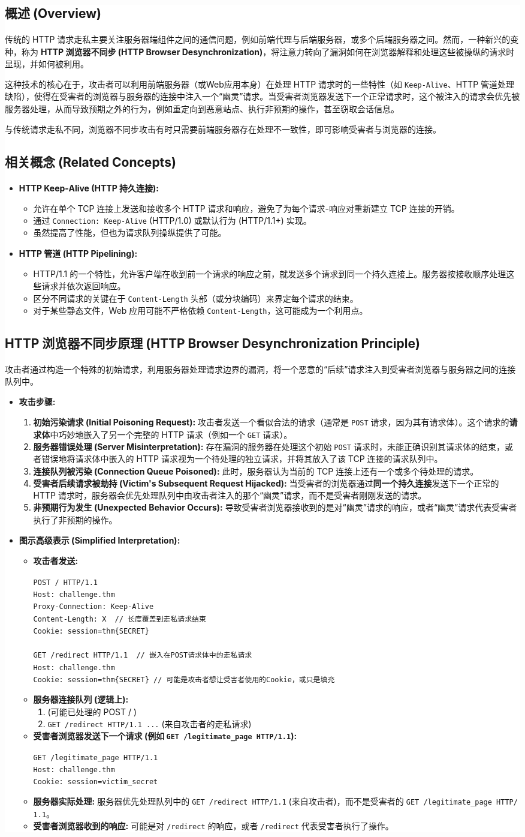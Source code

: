 ## 概述 (Overview)

传统的 HTTP 请求走私主要关注服务器端组件之间的通信问题，例如前端代理与后端服务器，或多个后端服务器之间。然而，一种新兴的变种，称为 **HTTP 浏览器不同步 (HTTP Browser Desynchronization)**，将注意力转向了漏洞如何在浏览器解释和处理这些被操纵的请求时显现，并如何被利用。

这种技术的核心在于，攻击者可以利用前端服务器（或Web应用本身）在处理 HTTP 请求时的一些特性（如 `Keep-Alive`、HTTP 管道处理缺陷），使得在受害者的浏览器与服务器的连接中注入一个“幽灵”请求。当受害者浏览器发送下一个正常请求时，这个被注入的请求会优先被服务器处理，从而导致预期之外的行为，例如重定向到恶意站点、执行非预期的操作，甚至窃取会话信息。

与传统请求走私不同，浏览器不同步攻击有时只需要前端服务器存在处理不一致性，即可影响受害者与浏览器的连接。

## 相关概念 (Related Concepts)

*   **HTTP Keep-Alive (HTTP 持久连接):**
    *   允许在单个 TCP 连接上发送和接收多个 HTTP 请求和响应，避免了为每个请求-响应对重新建立 TCP 连接的开销。
    *   通过 `Connection: Keep-Alive` (HTTP/1.0) 或默认行为 (HTTP/1.1+) 实现。
    *   虽然提高了性能，但也为请求队列操纵提供了可能。

*   **HTTP 管道 (HTTP Pipelining):**
    *   HTTP/1.1 的一个特性，允许客户端在收到前一个请求的响应之前，就发送多个请求到同一个持久连接上。服务器按接收顺序处理这些请求并依次返回响应。
    *   区分不同请求的关键在于 `Content-Length` 头部（或分块编码）来界定每个请求的结束。
    *   对于某些静态文件，Web 应用可能不严格依赖 `Content-Length`，这可能成为一个利用点。

## HTTP 浏览器不同步原理 (HTTP Browser Desynchronization Principle)

攻击者通过构造一个特殊的初始请求，利用服务器处理请求边界的漏洞，将一个恶意的“后续”请求注入到受害者浏览器与服务器之间的连接队列中。

*   **攻击步骤:**
    1.  **初始污染请求 (Initial Poisoning Request):** 攻击者发送一个看似合法的请求（通常是 `POST` 请求，因为其有请求体）。这个请求的**请求体**中巧妙地嵌入了另一个完整的 HTTP 请求（例如一个 `GET` 请求）。
    2.  **服务器错误处理 (Server Misinterpretation):** 存在漏洞的服务器在处理这个初始 `POST` 请求时，未能正确识别其请求体的结束，或者错误地将请求体中嵌入的 HTTP 请求视为一个待处理的独立请求，并将其放入了该 TCP 连接的请求队列中。
    3.  **连接队列被污染 (Connection Queue Poisoned):** 此时，服务器认为当前的 TCP 连接上还有一个或多个待处理的请求。
    4.  **受害者后续请求被劫持 (Victim's Subsequent Request Hijacked):** 当受害者的浏览器通过**同一个持久连接**发送下一个正常的 HTTP 请求时，服务器会优先处理队列中由攻击者注入的那个“幽灵”请求，而不是受害者刚刚发送的请求。
    5.  **非预期行为发生 (Unexpected Behavior Occurs):** 导致受害者浏览器接收到的是对“幽灵”请求的响应，或者“幽灵”请求代表受害者执行了非预期的操作。

*   **图示高级表示 (Simplified Interpretation):**
    *   **攻击者发送:**
        ```
        POST / HTTP/1.1
        Host: challenge.thm
        Proxy-Connection: Keep-Alive
        Content-Length: X  // 长度覆盖到走私请求结束
        Cookie: session=thm{SECRET}

        GET /redirect HTTP/1.1  // 嵌入在POST请求体中的走私请求
        Host: challenge.thm
        Cookie: session=thm{SECRET} // 可能是攻击者想让受害者使用的Cookie，或只是填充
        ```
    *   **服务器连接队列 (逻辑上):**
        1.  (可能已处理的 POST / )
        2.  `GET /redirect HTTP/1.1 ...` (来自攻击者的走私请求)
    *   **受害者浏览器发送下一个请求 (例如 `GET /legitimate_page HTTP/1.1`):**
        ```
        GET /legitimate_page HTTP/1.1
        Host: challenge.thm
        Cookie: session=victim_secret
        ```
    *   **服务器实际处理:** 服务器优先处理队列中的 `GET /redirect HTTP/1.1` (来自攻击者)，而不是受害者的 `GET /legitimate_page HTTP/1.1`。
    *   **受害者浏览器收到的响应:** 可能是对 `/redirect` 的响应，或者 `/redirect` 代表受害者执行了操作。
